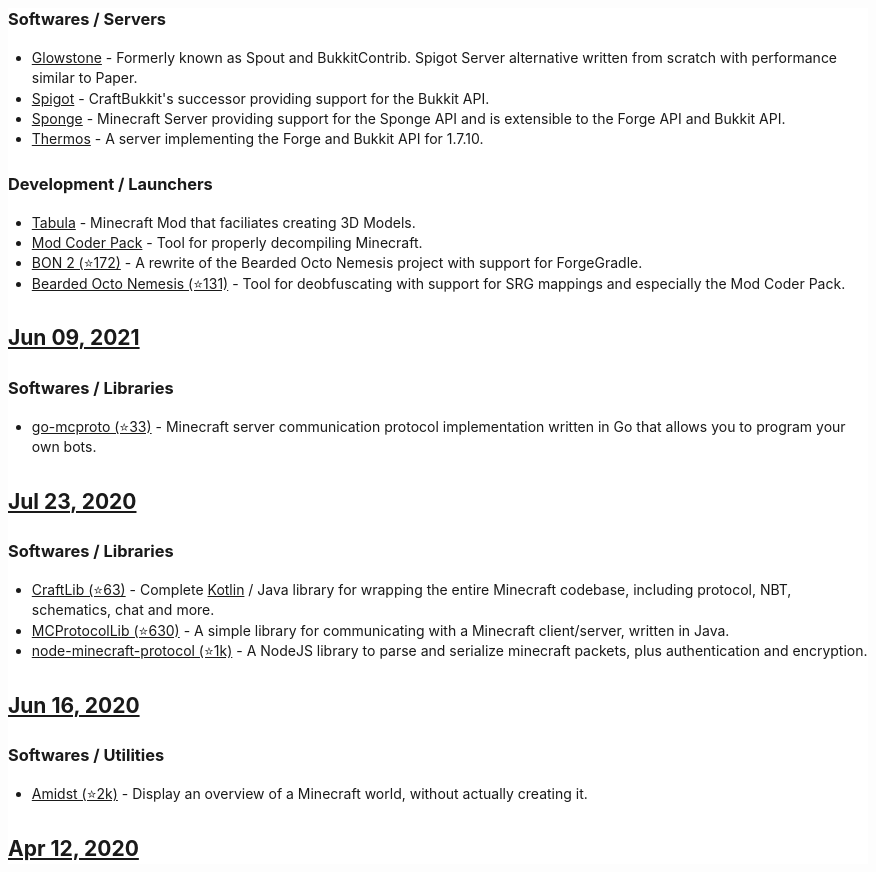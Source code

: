### Softwares / Servers

*   [Glowstone](https://glowstone.net/) - Formerly known as Spout and BukkitContrib. Spigot Server alternative written from scratch with performance similar to Paper.
*   [Spigot](https://www.spigotmc.org/) - CraftBukkit's successor providing support for the Bukkit API.
*   [Sponge](https://www.spongepowered.org/) - Minecraft Server providing support for the Sponge API and is extensible to the Forge API and Bukkit API.
*   [Thermos](https://cyberdynecc.github.io/Thermos/install) - A server implementing the Forge and Bukkit API for 1.7.10.

### Development / Launchers

*   [Tabula](https://www.curseforge.com/minecraft/mc-mods/tabula-minecraft-modeler) - Minecraft Mod that faciliates creating 3D Models.
*   [Mod Coder Pack](https://minecraft.fandom.com/wiki/Programs_and_editors/Mod_Coder_Pack) - Tool for properly decompiling Minecraft.
*   [BON 2 (⭐172)](https://github.com/tterrag1098/BON2) - A rewrite of the Bearded Octo Nemesis project with support for ForgeGradle.
*   [Bearded Octo Nemesis (⭐131)](https://github.com/immibis/bearded-octo-nemesis) - Tool for deobfuscating with support for SRG mappings and especially the Mod Coder Pack.

## [Jun 09, 2021](/content/2021/06/09/README.md)

### Softwares / Libraries

*   [go-mcproto (⭐33)](https://github.com/BRA1L0R/go-mcproto) - Minecraft server communication protocol implementation written in Go that allows you to program your own bots.

## [Jul 23, 2020](/content/2020/07/23/README.md)

### Softwares / Libraries

*   [CraftLib (⭐63)](https://github.com/zerite/craftlib) - Complete [Kotlin](https://kotlinlang.org) / Java library for wrapping the entire Minecraft codebase, including protocol, NBT, schematics, chat and more.
*   [MCProtocolLib (⭐630)](https://github.com/Steveice10/MCProtocolLib) - A simple library for communicating with a Minecraft client/server, written in Java.
*   [node-minecraft-protocol (⭐1k)](https://github.com/PrismarineJS/node-minecraft-protocol) - A NodeJS library to parse and serialize minecraft packets, plus authentication and encryption.

## [Jun 16, 2020](/content/2020/06/16/README.md)

### Softwares / Utilities

*   [Amidst (⭐2k)](https://github.com/toolbox4minecraft/amidst) - Display an overview of a Minecraft world, without actually creating it.

## [Apr 12, 2020](/content/2020/04/12/README.md)

